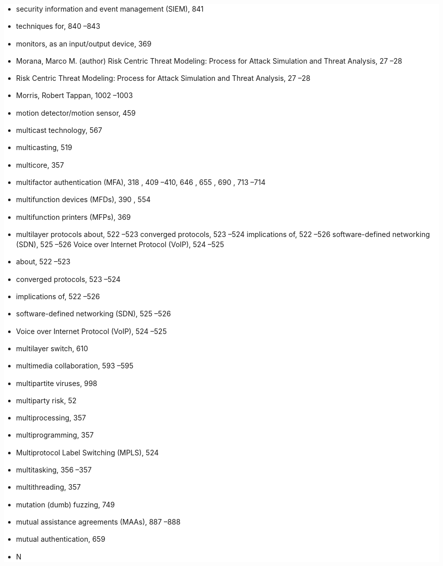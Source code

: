 - security information and event management (SIEM), 841

- techniques for, 840 –843

- monitors, as an input/output device, 369

- Morana, Marco M. (author) Risk Centric Threat Modeling: Process for Attack Simulation and Threat Analysis, 27 –28

- Risk Centric Threat Modeling: Process for Attack Simulation and Threat Analysis, 27 –28

- Morris, Robert Tappan, 1002 –1003

- motion detector/motion sensor, 459

- multicast technology, 567

- multicasting, 519

- multicore, 357

- multifactor authentication (MFA), 318 , 409 –410, 646 , 655 , 690 , 713 –714

- multifunction devices (MFDs), 390 , 554

- multifunction printers (MFPs), 369

- multilayer protocols about, 522 –523 converged protocols, 523 –524 implications of, 522 –526 software-defined networking (SDN), 525 –526 Voice over Internet Protocol (VoIP), 524 –525

- about, 522 –523

- converged protocols, 523 –524

- implications of, 522 –526

- software-defined networking (SDN), 525 –526

- Voice over Internet Protocol (VoIP), 524 –525

- multilayer switch, 610

- multimedia collaboration, 593 –595

- multipartite viruses, 998

- multiparty risk, 52

- multiprocessing, 357

- multiprogramming, 357

- Multiprotocol Label Switching (MPLS), 524

- multitasking, 356 –357

- multithreading, 357

- mutation (dumb) fuzzing, 749

- mutual assistance agreements (MAAs), 887 –888

- mutual authentication, 659

- N
